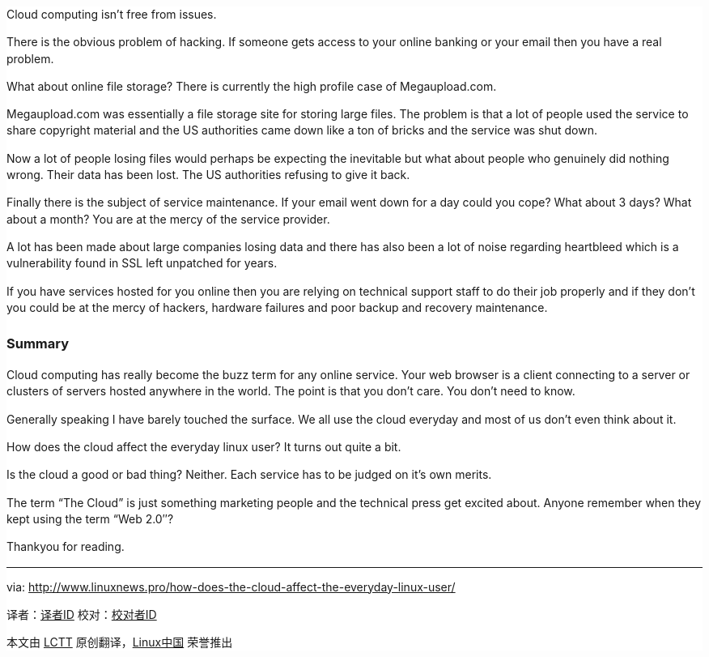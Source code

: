 Cloud computing isn’t free from issues.

There is the obvious problem of hacking. If someone gets access to your online banking or your email then you have a real problem.

What about online file storage? There is currently the high profile case of Megaupload.com.

Megaupload.com was essentially a file storage site for storing large files. The problem is that a lot of people used the service to share copyright material and the US authorities came down like a ton of bricks and the service was shut down.

Now a lot of people losing files would perhaps be expecting the inevitable but what about people who genuinely did nothing wrong. Their data has been lost. The US authorities refusing to give it back.

Finally there is the subject of service maintenance. If your email went down for a day could you cope? What about 3 days? What about a month? You are at the mercy of the service provider.

A lot has been made about large companies losing data and there has also been a lot of noise regarding heartbleed which is a vulnerability found in SSL left unpatched for years.

If you have services hosted for you online then you are relying on technical support staff to do their job properly and if they don’t you could be at the mercy of hackers, hardware failures and poor backup and recovery maintenance.

### Summary ###

Cloud computing has really become the buzz term for any online service. Your web browser is a client connecting to a server or clusters of servers hosted anywhere in the world. The point is that you don’t care. You don’t need to know.

Generally speaking I have barely touched the surface. We all use the cloud everyday and most of us don’t even think about it.

How does the cloud affect the everyday linux user? It turns out quite a bit.

Is the cloud a good or bad thing? Neither. Each service has to be judged on it’s own merits.

The term “The Cloud” is just something marketing people and the technical press get excited about. Anyone remember when they kept using the term “Web 2.0″?

Thankyou for reading.

--------------------------------------------------------------------------------

via: http://www.linuxnews.pro/how-does-the-cloud-affect-the-everyday-linux-user/

译者：[译者ID](https://github.com/译者ID) 校对：[校对者ID](https://github.com/校对者ID)

本文由 [LCTT](https://github.com/LCTT/TranslateProject) 原创翻译，[Linux中国](http://linux.cn/) 荣誉推出